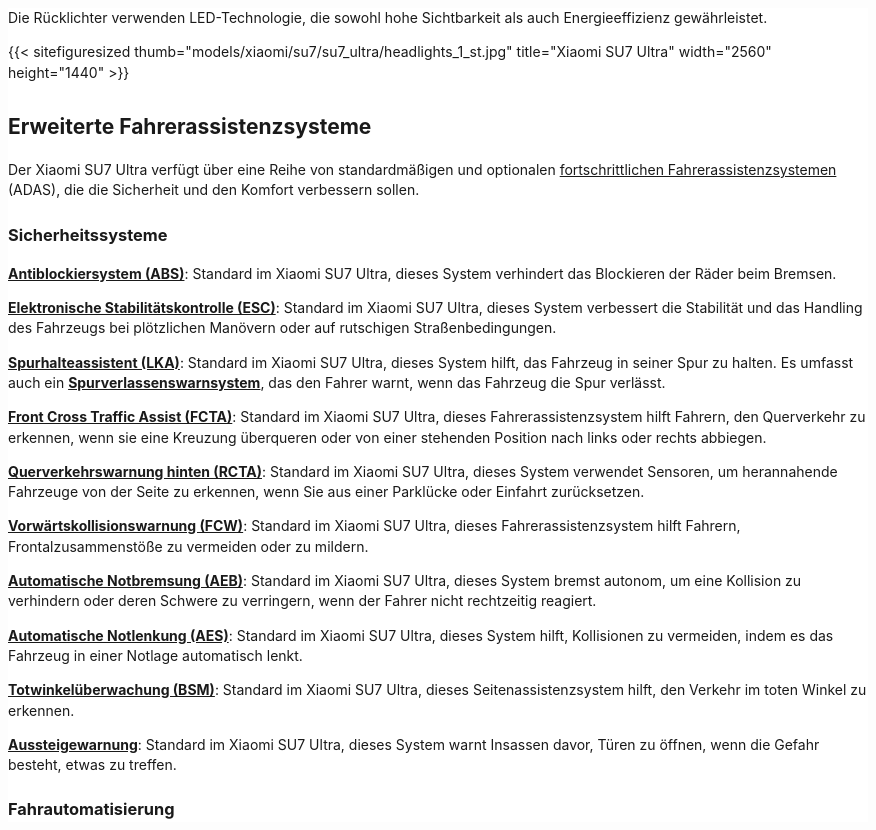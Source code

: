 Die Rücklichter verwenden LED-Technologie, die sowohl hohe Sichtbarkeit als auch Energieeffizienz gewährleistet.

{{< sitefiguresized thumb="models/xiaomi/su7/su7_ultra/headlights_1_st.jpg" title="Xiaomi SU7 Ultra" width="2560" height="1440"  >}}

## Erweiterte Fahrerassistenzsysteme

Der Xiaomi SU7 Ultra verfügt über eine Reihe von standardmäßigen und optionalen [fortschrittlichen Fahrerassistenzsystemen](../../../../technology/driverassistance/) (ADAS), die die Sicherheit und den Komfort verbessern sollen.

### Sicherheitssysteme

[**Antiblockiersystem (ABS)**](../../../../technology/driverassistance/antilockbrakingsystem/): Standard im Xiaomi SU7 Ultra, dieses System verhindert das Blockieren der Räder beim Bremsen.

[**Elektronische Stabilitätskontrolle (ESC)**](../../../../technology/driverassistance/electronicstabilitycontrol/): Standard im Xiaomi SU7 Ultra, dieses System verbessert die Stabilität und das Handling des Fahrzeugs bei plötzlichen Manövern oder auf rutschigen Straßenbedingungen.

[**Spurhalteassistent (LKA)**](../../../../technology/driverassistance/lanekeepingassist/): Standard im Xiaomi SU7 Ultra, dieses System hilft, das Fahrzeug in seiner Spur zu halten. Es umfasst auch ein [**Spurverlassenswarnsystem**](../../../../technology/driverassistance/lanedeparturewarning/), das den Fahrer warnt, wenn das Fahrzeug die Spur verlässt.

[**Front Cross Traffic Assist (FCTA)**](../../../../technology/driverassistance/frontcrosstrafficassist/): Standard im Xiaomi SU7 Ultra, dieses Fahrerassistenzsystem hilft Fahrern, den Querverkehr zu erkennen, wenn sie eine Kreuzung überqueren oder von einer stehenden Position nach links oder rechts abbiegen.

[**Querverkehrswarnung hinten (RCTA)**](../../../../technology/driverassistance/rearcrosstrafficalert/): Standard im Xiaomi SU7 Ultra, dieses System verwendet Sensoren, um herannahende Fahrzeuge von der Seite zu erkennen, wenn Sie aus einer Parklücke oder Einfahrt zurücksetzen.

[**Vorwärtskollisionswarnung (FCW)**](../../../../technology/driverassistance/forwardcollisionwarning/): Standard im Xiaomi SU7 Ultra, dieses Fahrerassistenzsystem hilft Fahrern, Frontalzusammenstöße zu vermeiden oder zu mildern.

[**Automatische Notbremsung (AEB)**](../../../../technology/driverassistance/automaticemergencybraking/): Standard im Xiaomi SU7 Ultra, dieses System bremst autonom, um eine Kollision zu verhindern oder deren Schwere zu verringern, wenn der Fahrer nicht rechtzeitig reagiert.

[**Automatische Notlenkung (AES)**](../../../../technology/driverassistance/automaticemergencysteering/): Standard im Xiaomi SU7 Ultra, dieses System hilft, Kollisionen zu vermeiden, indem es das Fahrzeug in einer Notlage automatisch lenkt.

[**Totwinkelüberwachung (BSM)**](../../../../technology/driverassistance/blindspotmonitoring/): Standard im Xiaomi SU7 Ultra, dieses Seitenassistenzsystem hilft, den Verkehr im toten Winkel zu erkennen.

[**Aussteigewarnung**](../../../../technology/driverassistance/exitwarning/): Standard im Xiaomi SU7 Ultra, dieses System warnt Insassen davor, Türen zu öffnen, wenn die Gefahr besteht, etwas zu treffen.

### Fahrautomatisierung
